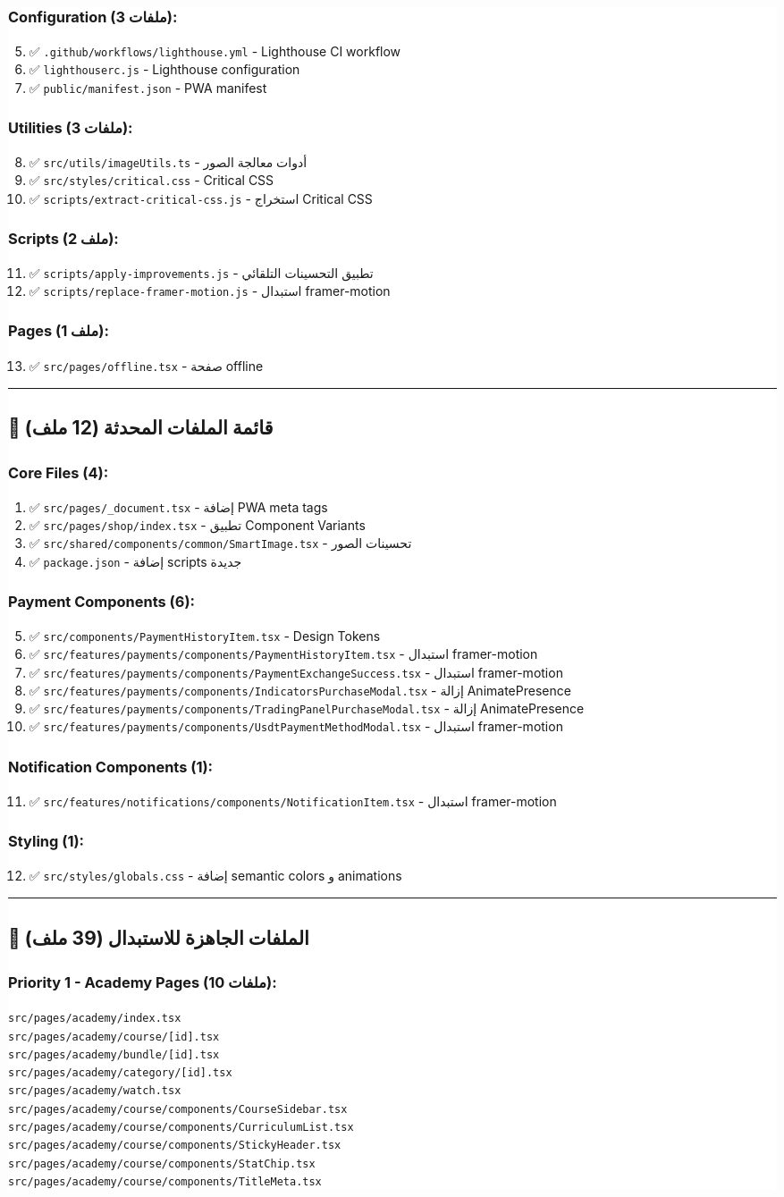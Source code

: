 ### Configuration (3 ملفات):
5. ✅ `.github/workflows/lighthouse.yml` - Lighthouse CI workflow
6. ✅ `lighthouserc.js` - Lighthouse configuration
7. ✅ `public/manifest.json` - PWA manifest

### Utilities (3 ملفات):
8. ✅ `src/utils/imageUtils.ts` - أدوات معالجة الصور
9. ✅ `src/styles/critical.css` - Critical CSS
10. ✅ `scripts/extract-critical-css.js` - استخراج Critical CSS

### Scripts (2 ملف):
11. ✅ `scripts/apply-improvements.js` - تطبيق التحسينات التلقائي
12. ✅ `scripts/replace-framer-motion.js` - استبدال framer-motion

### Pages (1 ملف):
13. ✅ `src/pages/offline.tsx` - صفحة offline

---

## 🔄 قائمة الملفات المحدثة (12 ملف)

### Core Files (4):
1. ✅ `src/pages/_document.tsx` - إضافة PWA meta tags
2. ✅ `src/pages/shop/index.tsx` - تطبيق Component Variants
3. ✅ `src/shared/components/common/SmartImage.tsx` - تحسينات الصور
4. ✅ `package.json` - إضافة scripts جديدة

### Payment Components (6):
5. ✅ `src/components/PaymentHistoryItem.tsx` - Design Tokens
6. ✅ `src/features/payments/components/PaymentHistoryItem.tsx` - استبدال framer-motion
7. ✅ `src/features/payments/components/PaymentExchangeSuccess.tsx` - استبدال framer-motion
8. ✅ `src/features/payments/components/IndicatorsPurchaseModal.tsx` - إزالة AnimatePresence
9. ✅ `src/features/payments/components/TradingPanelPurchaseModal.tsx` - إزالة AnimatePresence
10. ✅ `src/features/payments/components/UsdtPaymentMethodModal.tsx` - استبدال framer-motion

### Notification Components (1):
11. ✅ `src/features/notifications/components/NotificationItem.tsx` - استبدال framer-motion

### Styling (1):
12. ✅ `src/styles/globals.css` - إضافة semantic colors و animations

---

## 🚀 الملفات الجاهزة للاستبدال (39 ملف)

### Priority 1 - Academy Pages (10 ملفات):
```
src/pages/academy/index.tsx
src/pages/academy/course/[id].tsx
src/pages/academy/bundle/[id].tsx
src/pages/academy/category/[id].tsx
src/pages/academy/watch.tsx
src/pages/academy/course/components/CourseSidebar.tsx
src/pages/academy/course/components/CurriculumList.tsx
src/pages/academy/course/components/StickyHeader.tsx
src/pages/academy/course/components/StatChip.tsx
src/pages/academy/course/components/TitleMeta.tsx
```
